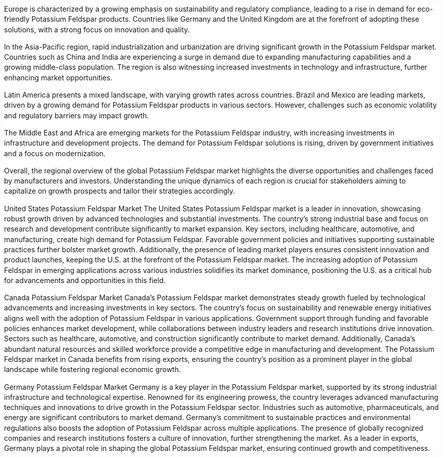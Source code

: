 Europe is characterized by a growing emphasis on sustainability and regulatory compliance, leading to a rise in demand for eco-friendly Potassium Feldspar products. Countries like Germany and the United Kingdom are at the forefront of adopting these solutions, with a strong focus on innovation and quality.

In the Asia-Pacific region, rapid industrialization and urbanization are driving significant growth in the Potassium Feldspar market. Countries such as China and India are experiencing a surge in demand due to expanding manufacturing capabilities and a growing middle-class population. The region is also witnessing increased investments in technology and infrastructure, further enhancing market opportunities.

Latin America presents a mixed landscape, with varying growth rates across countries. Brazil and Mexico are leading markets, driven by a growing demand for Potassium Feldspar products in various sectors. However, challenges such as economic volatility and regulatory barriers may impact growth.

The Middle East and Africa are emerging markets for the Potassium Feldspar industry, with increasing investments in infrastructure and development projects. The demand for Potassium Feldspar solutions is rising, driven by government initiatives and a focus on modernization.

Overall, the regional overview of the global Potassium Feldspar market highlights the diverse opportunities and challenges faced by manufacturers and investors. Understanding the unique dynamics of each region is crucial for stakeholders aiming to capitalize on growth prospects and tailor their strategies accordingly.

United States Potassium Feldspar Market
The United States Potassium Feldspar market is a leader in innovation, showcasing robust growth driven by advanced technologies and substantial investments. The country’s strong industrial base and focus on research and development contribute significantly to market expansion. Key sectors, including healthcare, automotive, and manufacturing, create high demand for Potassium Feldspar. Favorable government policies and initiatives supporting sustainable practices further bolster market growth. Additionally, the presence of leading market players ensures consistent innovation and product launches, keeping the U.S. at the forefront of the Potassium Feldspar market. The increasing adoption of Potassium Feldspar in emerging applications across various industries solidifies its market dominance, positioning the U.S. as a critical hub for advancements and opportunities in this field.

Canada Potassium Feldspar Market
Canada’s Potassium Feldspar market demonstrates steady growth fueled by technological advancements and increasing investments in key sectors. The country’s focus on sustainability and renewable energy initiatives aligns well with the adoption of Potassium Feldspar in various applications. Government support through funding and favorable policies enhances market development, while collaborations between industry leaders and research institutions drive innovation. Sectors such as healthcare, automotive, and construction significantly contribute to market demand. Additionally, Canada’s abundant natural resources and skilled workforce provide a competitive edge in manufacturing and development. The Potassium Feldspar market in Canada benefits from rising exports, ensuring the country’s position as a prominent player in the global landscape while fostering regional economic growth.

Germany Potassium Feldspar Market
Germany is a key player in the Potassium Feldspar market, supported by its strong industrial infrastructure and technological expertise. Renowned for its engineering prowess, the country leverages advanced manufacturing techniques and innovations to drive growth in the Potassium Feldspar sector. Industries such as automotive, pharmaceuticals, and energy are significant contributors to market demand. Germany’s commitment to sustainable practices and environmental regulations also boosts the adoption of Potassium Feldspar across multiple applications. The presence of globally recognized companies and research institutions fosters a culture of innovation, further strengthening the market. As a leader in exports, Germany plays a pivotal role in shaping the global Potassium Feldspar market, ensuring continued growth and competitiveness.

